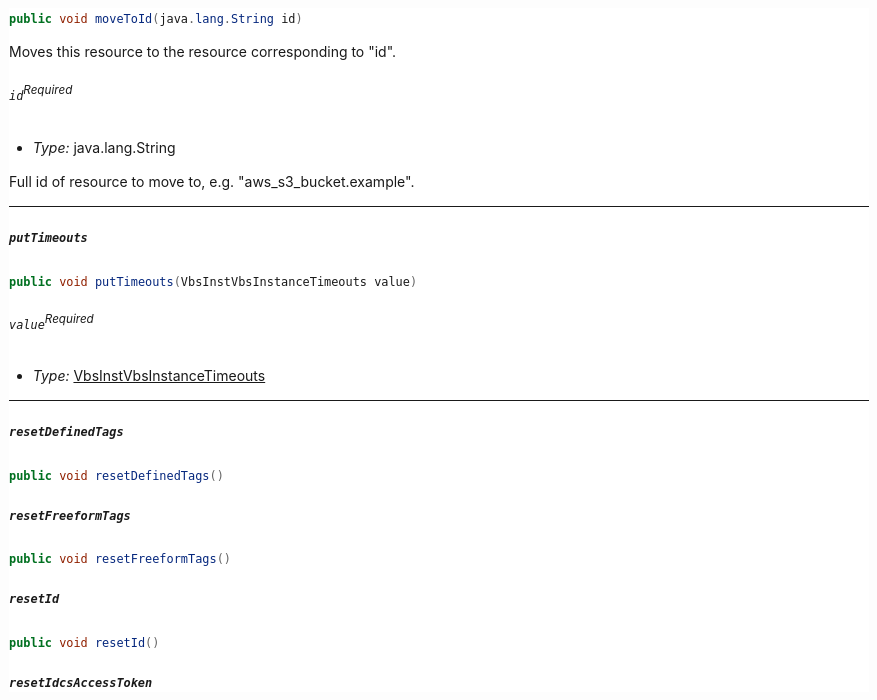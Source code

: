 ```java
public void moveToId(java.lang.String id)
```

Moves this resource to the resource corresponding to "id".

###### `id`<sup>Required</sup> <a name="id" id="rhizo-co-terraform-provider-oci.vbsInstVbsInstance.VbsInstVbsInstance.moveToId.parameter.id"></a>

- *Type:* java.lang.String

Full id of resource to move to, e.g. "aws_s3_bucket.example".

---

##### `putTimeouts` <a name="putTimeouts" id="rhizo-co-terraform-provider-oci.vbsInstVbsInstance.VbsInstVbsInstance.putTimeouts"></a>

```java
public void putTimeouts(VbsInstVbsInstanceTimeouts value)
```

###### `value`<sup>Required</sup> <a name="value" id="rhizo-co-terraform-provider-oci.vbsInstVbsInstance.VbsInstVbsInstance.putTimeouts.parameter.value"></a>

- *Type:* <a href="#rhizo-co-terraform-provider-oci.vbsInstVbsInstance.VbsInstVbsInstanceTimeouts">VbsInstVbsInstanceTimeouts</a>

---

##### `resetDefinedTags` <a name="resetDefinedTags" id="rhizo-co-terraform-provider-oci.vbsInstVbsInstance.VbsInstVbsInstance.resetDefinedTags"></a>

```java
public void resetDefinedTags()
```

##### `resetFreeformTags` <a name="resetFreeformTags" id="rhizo-co-terraform-provider-oci.vbsInstVbsInstance.VbsInstVbsInstance.resetFreeformTags"></a>

```java
public void resetFreeformTags()
```

##### `resetId` <a name="resetId" id="rhizo-co-terraform-provider-oci.vbsInstVbsInstance.VbsInstVbsInstance.resetId"></a>

```java
public void resetId()
```

##### `resetIdcsAccessToken` <a name="resetIdcsAccessToken" id="rhizo-co-terraform-provider-oci.vbsInstVbsInstance.VbsInstVbsInstance.resetIdcsAccessToken"></a>
